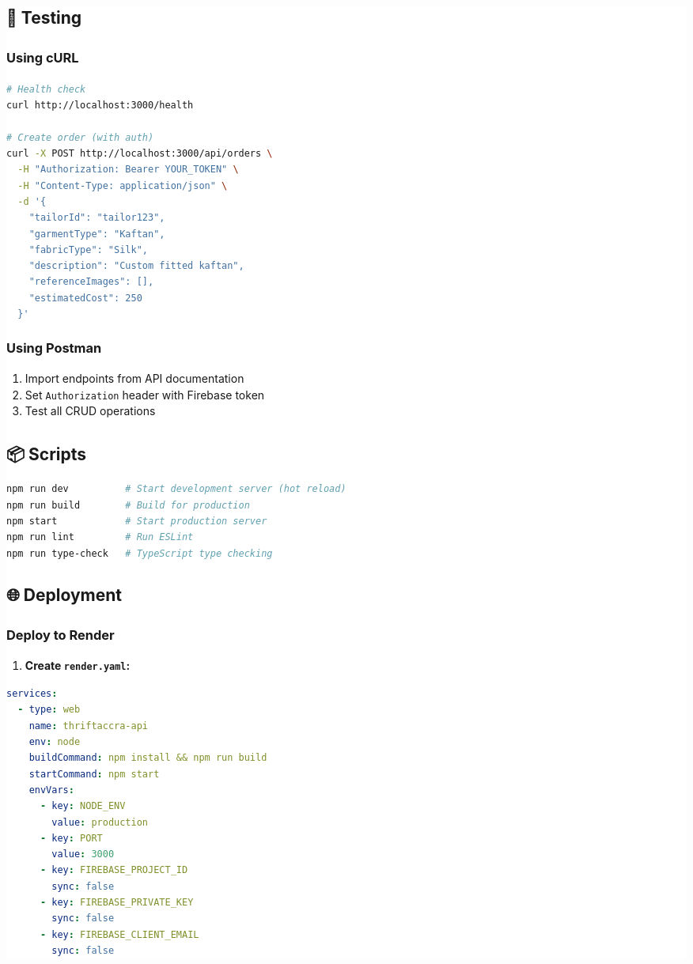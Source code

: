 ## 🧪 Testing

### Using cURL

```bash
# Health check
curl http://localhost:3000/health

# Create order (with auth)
curl -X POST http://localhost:3000/api/orders \
  -H "Authorization: Bearer YOUR_TOKEN" \
  -H "Content-Type: application/json" \
  -d '{
    "tailorId": "tailor123",
    "garmentType": "Kaftan",
    "fabricType": "Silk",
    "description": "Custom fitted kaftan",
    "referenceImages": [],
    "estimatedCost": 250
  }'
```

### Using Postman

1. Import endpoints from API documentation
2. Set `Authorization` header with Firebase token
3. Test all CRUD operations

## 📦 Scripts

```bash
npm run dev          # Start development server (hot reload)
npm run build        # Build for production
npm start            # Start production server
npm run lint         # Run ESLint
npm run type-check   # TypeScript type checking
```

## 🌐 Deployment

### Deploy to Render

1. **Create `render.yaml`:**

```yaml
services:
  - type: web
    name: thriftaccra-api
    env: node
    buildCommand: npm install && npm run build
    startCommand: npm start
    envVars:
      - key: NODE_ENV
        value: production
      - key: PORT
        value: 3000
      - key: FIREBASE_PROJECT_ID
        sync: false
      - key: FIREBASE_PRIVATE_KEY
        sync: false
      - key: FIREBASE_CLIENT_EMAIL
        sync: false
```
